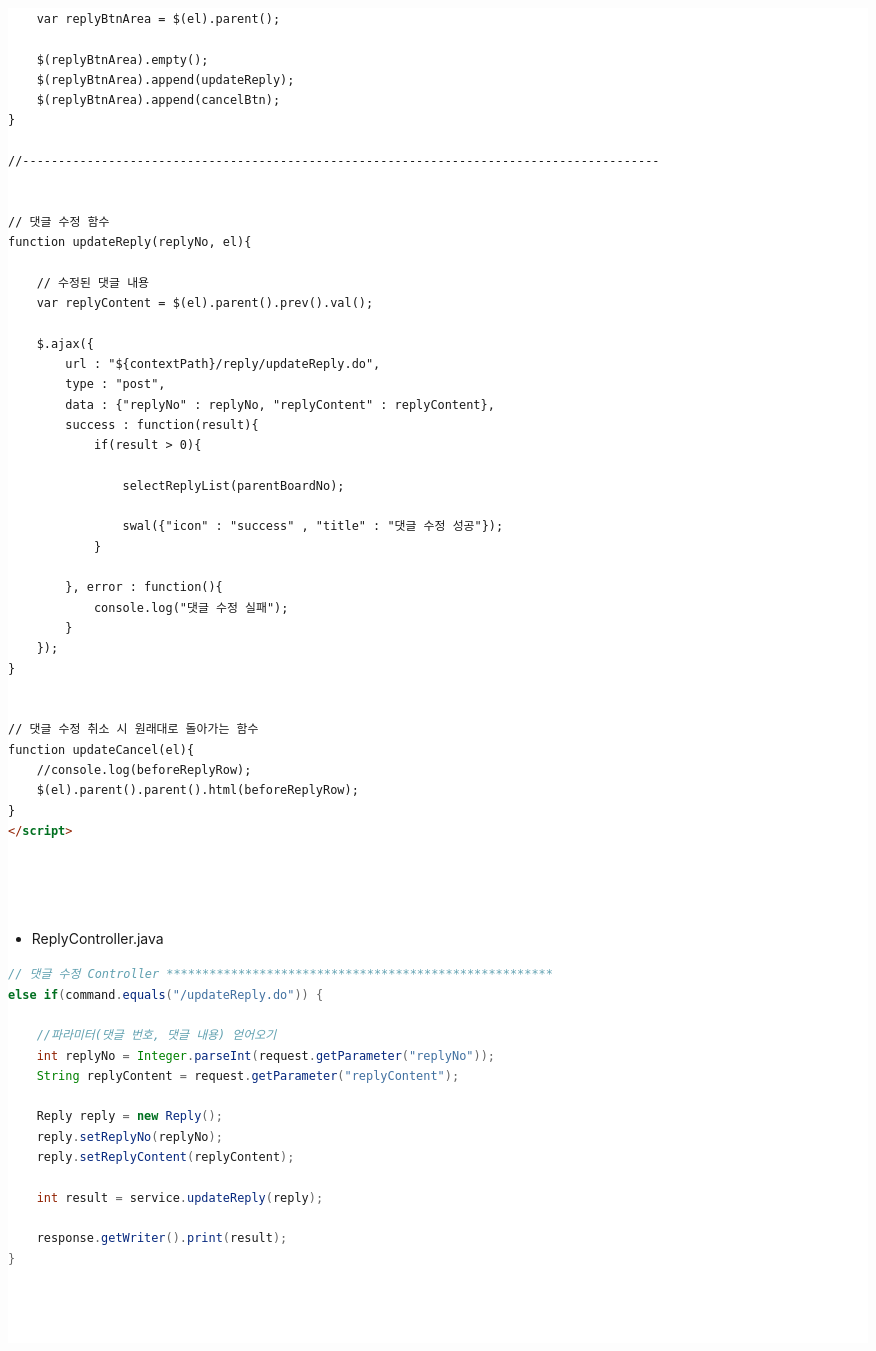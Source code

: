 ```html
	var replyBtnArea = $(el).parent();
	
	$(replyBtnArea).empty(); 
	$(replyBtnArea).append(updateReply); 
	$(replyBtnArea).append(cancelBtn); 
}

//-----------------------------------------------------------------------------------------


// 댓글 수정 함수
function updateReply(replyNo, el){
	
	// 수정된 댓글 내용
	var replyContent = $(el).parent().prev().val();
	
	$.ajax({
 		url : "${contextPath}/reply/updateReply.do",
		type : "post",
		data : {"replyNo" : replyNo, "replyContent" : replyContent},
		success : function(result){
			if(result > 0){
				
				selectReplyList(parentBoardNo);
				
				swal({"icon" : "success" , "title" : "댓글 수정 성공"});
			}
			
		}, error : function(){
			console.log("댓글 수정 실패");
		}		
	});
}


// 댓글 수정 취소 시 원래대로 돌아가는 함수
function updateCancel(el){
	//console.log(beforeReplyRow);
	$(el).parent().parent().html(beforeReplyRow);
}
</script>
```
<br><br><br>

- ReplyController.java

```java
// 댓글 수정 Controller ******************************************************
else if(command.equals("/updateReply.do")) {
    
    //파라미터(댓글 번호, 댓글 내용) 얻어오기
    int replyNo = Integer.parseInt(request.getParameter("replyNo"));
    String replyContent = request.getParameter("replyContent");
    
    Reply reply = new Reply();
    reply.setReplyNo(replyNo);
    reply.setReplyContent(replyContent);
    
    int result = service.updateReply(reply);
    
    response.getWriter().print(result);
}
```
<br><br><br>
